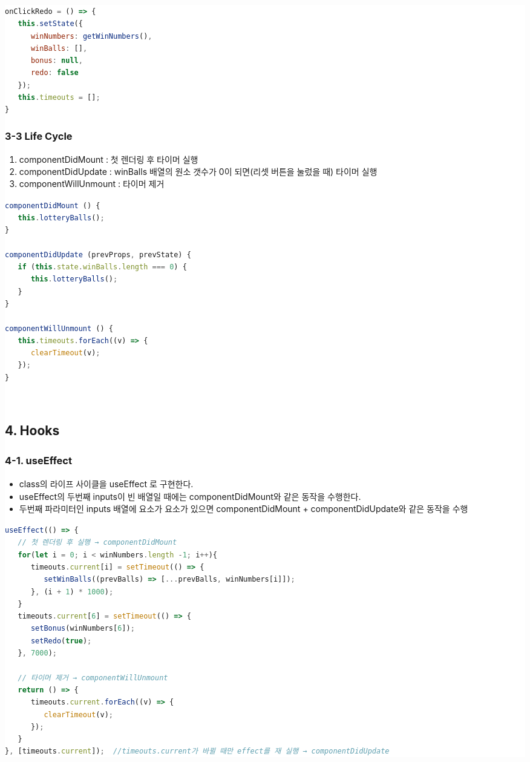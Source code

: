```javascript
onClickRedo = () => {
   this.setState({
      winNumbers: getWinNumbers(), 
      winBalls: [], 
      bonus: null, 
      redo: false
   });
   this.timeouts = [];
}
```

### 3-3 Life Cycle
 1. componentDidMount : 첫 렌더링 후 타이머 실행
 2. componentDidUpdate : winBalls 배열의 원소 갯수가 0이 되면(리셋 버튼을 눌렀을 때) 타이머 실행
 3. componentWillUnmount : 타이머 제거 

```javascript
componentDidMount () {
   this.lotteryBalls();
}

componentDidUpdate (prevProps, prevState) {
   if (this.state.winBalls.length === 0) {
      this.lotteryBalls();
   }
}

componentWillUnmount () {
   this.timeouts.forEach((v) => {
      clearTimeout(v);
   });
}

```


<br>

## 4. Hooks
### 4-1. useEffect
- class의 라이프 사이클을 useEffect 로 구현한다. 
- useEffect의 두번째 inputs이 빈 배열일 때에는 componentDidMount와 같은 동작을 수행한다. 
- 두번째 파라미터인 inputs 배열에 요소가 요소가 있으면 componentDidMount + componentDidUpdate와 같은 동작을 수행
```javascript
useEffect(() => {
   // 첫 렌더링 후 실행 → componentDidMount
   for(let i = 0; i < winNumbers.length -1; i++){
      timeouts.current[i] = setTimeout(() => {
         setWinBalls((prevBalls) => [...prevBalls, winNumbers[i]]);
      }, (i + 1) * 1000);
   }
   timeouts.current[6] = setTimeout(() => {
      setBonus(winNumbers[6]);
      setRedo(true);
   }, 7000); 
   
   // 타이머 제거 → componentWillUnmount
   return () => {
      timeouts.current.forEach((v) => {
         clearTimeout(v);
      });
   }
}, [timeouts.current]);  //timeouts.current가 바뀔 때만 effect를 재 실행 → componentDidUpdate
```
